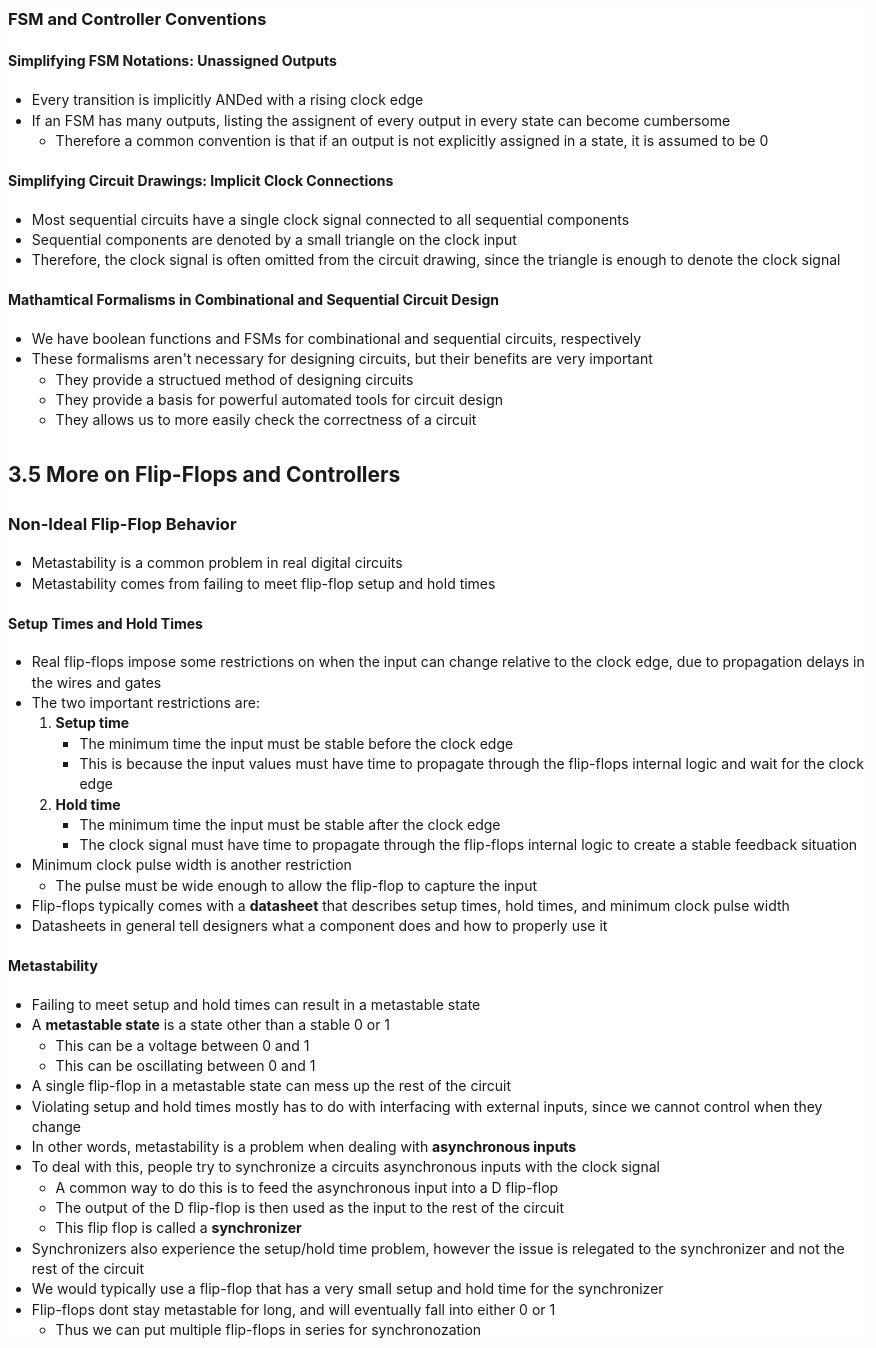 ### FSM and Controller Conventions
#### Simplifying FSM Notations: Unassigned Outputs
- Every transition is implicitly ANDed with a rising clock edge
- If an FSM has many outputs, listing the assignent of every output in every state can become cumbersome
    - Therefore a common convention is that if an output is not explicitly assigned in a state, it is assumed to be 0
#### Simplifying Circuit Drawings: Implicit Clock Connections
- Most sequential circuits have a single clock signal connected to all sequential components
- Sequential components are denoted by a small triangle on the clock input
- Therefore, the clock signal is often omitted from the circuit drawing, since the triangle is enough to denote the clock signal
#### Mathamtical Formalisms in Combinational and Sequential Circuit Design
- We have boolean functions and FSMs for combinational and sequential circuits, respectively
- These formalisms aren't necessary for designing circuits, but their benefits are very important
    - They provide a structued method of designing circuits
    - They provide a basis for powerful automated tools for circuit design
    - They allows us to more easily check the correctness of a circuit
## 3.5 More on Flip-Flops and Controllers
### Non-Ideal Flip-Flop Behavior
- Metastability is a common problem in real digital circuits
- Metastability comes from failing to meet flip-flop setup and hold times
#### Setup Times and Hold Times
- Real flip-flops impose some restrictions on when the input can change relative to the clock edge, due to propagation delays in the wires and gates
- The two important restrictions are:
    1. **Setup time**
        - The minimum time the input must be stable before the clock edge
        - This is because the input values must have time to propagate through the flip-flops internal logic and wait for the clock edge
    2. **Hold time**
        - The minimum time the input must be stable after the clock edge
        - The clock signal must have time to propagate through the flip-flops internal logic to create a stable feedback situation
- Minimum clock pulse width is another restriction
    - The pulse must be wide enough to allow the flip-flop to capture the input
- Flip-flops typically comes with a **datasheet** that describes setup times, hold times, and minimum clock pulse width
- Datasheets in general tell designers what a component does and how to properly use it
#### Metastability
- Failing to meet setup and hold times can result in a metastable state
- A **metastable state** is a state other than a stable 0 or 1
    - This can be a voltage between 0 and 1
    - This can be oscillating between 0 and 1
- A single flip-flop in a metastable state can mess up the rest of the circuit
- Violating setup and hold times mostly has to do with interfacing with external inputs, since we cannot control when they change
- In other words, metastability is a problem when dealing with **asynchronous inputs**
- To deal with this, people try to synchronize a circuits asynchronous inputs with the clock signal
    - A common way to do this is to feed the asynchronous input into a D flip-flop
    - The output of the D flip-flop is then used as the input to the rest of the circuit
    - This flip flop is called a **synchronizer**
- Synchronizers also experience the setup/hold time problem, however the issue is relegated to the synchronizer and not the rest of the circuit
- We would typically use a flip-flop that has a very small setup and hold time for the synchronizer
- Flip-flops dont stay metastable for long, and will eventually fall into either 0 or 1
    - Thus we can put multiple flip-flops in series for synchronozation